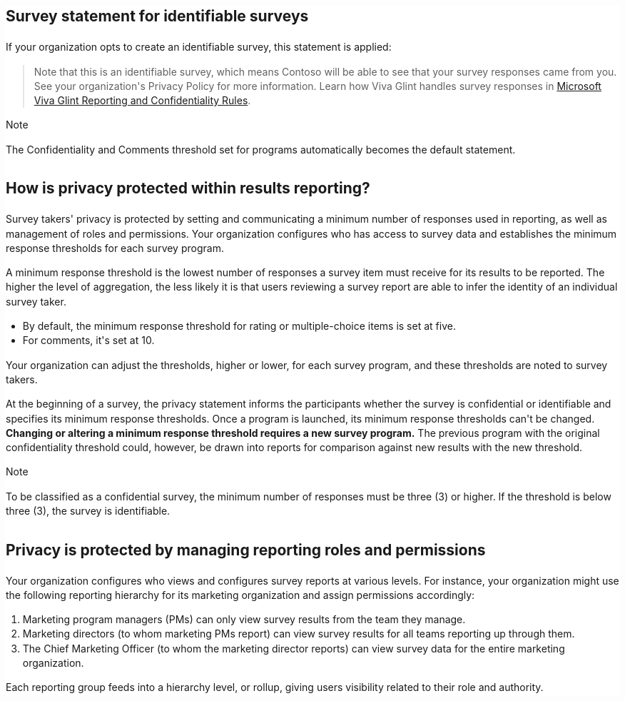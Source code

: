 ## Survey statement for identifiable surveys

If your organization opts to create an identifiable survey, this statement is applied:

> Note that this is an identifiable survey, which means Contoso will be able to see that your survey responses came from you. See your organization's Privacy Policy for more information. Learn how Viva Glint handles survey responses in [Microsoft Viva Glint Reporting and Confidentiality Rules](https://go.microsoft.com/fwlink/?linkid=2230922).

> [!NOTE]
> The Confidentiality and Comments threshold set for programs automatically becomes the default statement.

## How is privacy protected within results reporting?

Survey takers' privacy is protected by setting and communicating a minimum number of responses used in reporting, as well as management of roles and permissions. Your organization configures who has access to survey data and establishes the minimum response thresholds for each survey program.

A minimum response threshold is the lowest number of responses a survey item must receive for its results to be reported. The higher the level of aggregation, the less likely it is that users reviewing a survey report are able to infer the identity of an individual survey taker.

 - By default, the minimum response threshold for rating or multiple-choice items is set at five. 
 - For comments, it's set at 10.

Your organization can adjust the thresholds, higher or lower, for each survey program, and these thresholds are noted to survey takers.

At the beginning of a survey, the privacy statement informs the participants whether the survey is confidential or identifiable and specifies its minimum response thresholds. Once a program is launched, its minimum response thresholds can't be changed. **Changing or altering a minimum response threshold requires a new survey program.** The previous program with the original confidentiality threshold could, however, be drawn into reports for comparison against new results with the new threshold.

> [!NOTE]
> To be classified as a confidential survey, the minimum number of responses must be three (3) or higher. If the threshold is below three (3), the survey is identifiable.

## Privacy is protected by managing reporting roles and permissions

Your organization configures who views and configures survey reports at various levels. For instance, your organization might use the following reporting hierarchy for its marketing organization and assign permissions accordingly:

1. Marketing program managers (PMs) can only view survey results from the team they manage.
2. Marketing directors (to whom marketing PMs report) can view survey results for all teams reporting up through them.
3. The Chief Marketing Officer (to whom the marketing director reports) can view survey data for the entire marketing organization.

Each reporting group feeds into a hierarchy level, or rollup, giving users visibility related to their role and authority.

